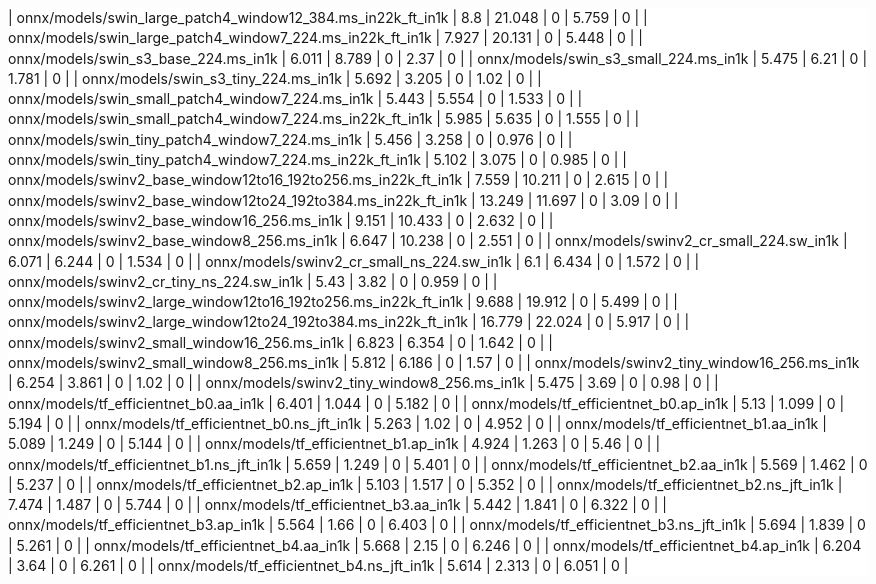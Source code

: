 | onnx/models/swin_large_patch4_window12_384.ms_in22k_ft_in1k        |       8.8   |        21.048 |        0     |          5.759 |       0     |
| onnx/models/swin_large_patch4_window7_224.ms_in22k_ft_in1k         |       7.927 |        20.131 |        0     |          5.448 |       0     |
| onnx/models/swin_s3_base_224.ms_in1k                               |       6.011 |         8.789 |        0     |          2.37  |       0     |
| onnx/models/swin_s3_small_224.ms_in1k                              |       5.475 |         6.21  |        0     |          1.781 |       0     |
| onnx/models/swin_s3_tiny_224.ms_in1k                               |       5.692 |         3.205 |        0     |          1.02  |       0     |
| onnx/models/swin_small_patch4_window7_224.ms_in1k                  |       5.443 |         5.554 |        0     |          1.533 |       0     |
| onnx/models/swin_small_patch4_window7_224.ms_in22k_ft_in1k         |       5.985 |         5.635 |        0     |          1.555 |       0     |
| onnx/models/swin_tiny_patch4_window7_224.ms_in1k                   |       5.456 |         3.258 |        0     |          0.976 |       0     |
| onnx/models/swin_tiny_patch4_window7_224.ms_in22k_ft_in1k          |       5.102 |         3.075 |        0     |          0.985 |       0     |
| onnx/models/swinv2_base_window12to16_192to256.ms_in22k_ft_in1k     |       7.559 |        10.211 |        0     |          2.615 |       0     |
| onnx/models/swinv2_base_window12to24_192to384.ms_in22k_ft_in1k     |      13.249 |        11.697 |        0     |          3.09  |       0     |
| onnx/models/swinv2_base_window16_256.ms_in1k                       |       9.151 |        10.433 |        0     |          2.632 |       0     |
| onnx/models/swinv2_base_window8_256.ms_in1k                        |       6.647 |        10.238 |        0     |          2.551 |       0     |
| onnx/models/swinv2_cr_small_224.sw_in1k                            |       6.071 |         6.244 |        0     |          1.534 |       0     |
| onnx/models/swinv2_cr_small_ns_224.sw_in1k                         |       6.1   |         6.434 |        0     |          1.572 |       0     |
| onnx/models/swinv2_cr_tiny_ns_224.sw_in1k                          |       5.43  |         3.82  |        0     |          0.959 |       0     |
| onnx/models/swinv2_large_window12to16_192to256.ms_in22k_ft_in1k    |       9.688 |        19.912 |        0     |          5.499 |       0     |
| onnx/models/swinv2_large_window12to24_192to384.ms_in22k_ft_in1k    |      16.779 |        22.024 |        0     |          5.917 |       0     |
| onnx/models/swinv2_small_window16_256.ms_in1k                      |       6.823 |         6.354 |        0     |          1.642 |       0     |
| onnx/models/swinv2_small_window8_256.ms_in1k                       |       5.812 |         6.186 |        0     |          1.57  |       0     |
| onnx/models/swinv2_tiny_window16_256.ms_in1k                       |       6.254 |         3.861 |        0     |          1.02  |       0     |
| onnx/models/swinv2_tiny_window8_256.ms_in1k                        |       5.475 |         3.69  |        0     |          0.98  |       0     |
| onnx/models/tf_efficientnet_b0.aa_in1k                             |       6.401 |         1.044 |        0     |          5.182 |       0     |
| onnx/models/tf_efficientnet_b0.ap_in1k                             |       5.13  |         1.099 |        0     |          5.194 |       0     |
| onnx/models/tf_efficientnet_b0.ns_jft_in1k                         |       5.263 |         1.02  |        0     |          4.952 |       0     |
| onnx/models/tf_efficientnet_b1.aa_in1k                             |       5.089 |         1.249 |        0     |          5.144 |       0     |
| onnx/models/tf_efficientnet_b1.ap_in1k                             |       4.924 |         1.263 |        0     |          5.46  |       0     |
| onnx/models/tf_efficientnet_b1.ns_jft_in1k                         |       5.659 |         1.249 |        0     |          5.401 |       0     |
| onnx/models/tf_efficientnet_b2.aa_in1k                             |       5.569 |         1.462 |        0     |          5.237 |       0     |
| onnx/models/tf_efficientnet_b2.ap_in1k                             |       5.103 |         1.517 |        0     |          5.352 |       0     |
| onnx/models/tf_efficientnet_b2.ns_jft_in1k                         |       7.474 |         1.487 |        0     |          5.744 |       0     |
| onnx/models/tf_efficientnet_b3.aa_in1k                             |       5.442 |         1.841 |        0     |          6.322 |       0     |
| onnx/models/tf_efficientnet_b3.ap_in1k                             |       5.564 |         1.66  |        0     |          6.403 |       0     |
| onnx/models/tf_efficientnet_b3.ns_jft_in1k                         |       5.694 |         1.839 |        0     |          5.261 |       0     |
| onnx/models/tf_efficientnet_b4.aa_in1k                             |       5.668 |         2.15  |        0     |          6.246 |       0     |
| onnx/models/tf_efficientnet_b4.ap_in1k                             |       6.204 |         3.64  |        0     |          6.261 |       0     |
| onnx/models/tf_efficientnet_b4.ns_jft_in1k                         |       5.614 |         2.313 |        0     |          6.051 |       0     |